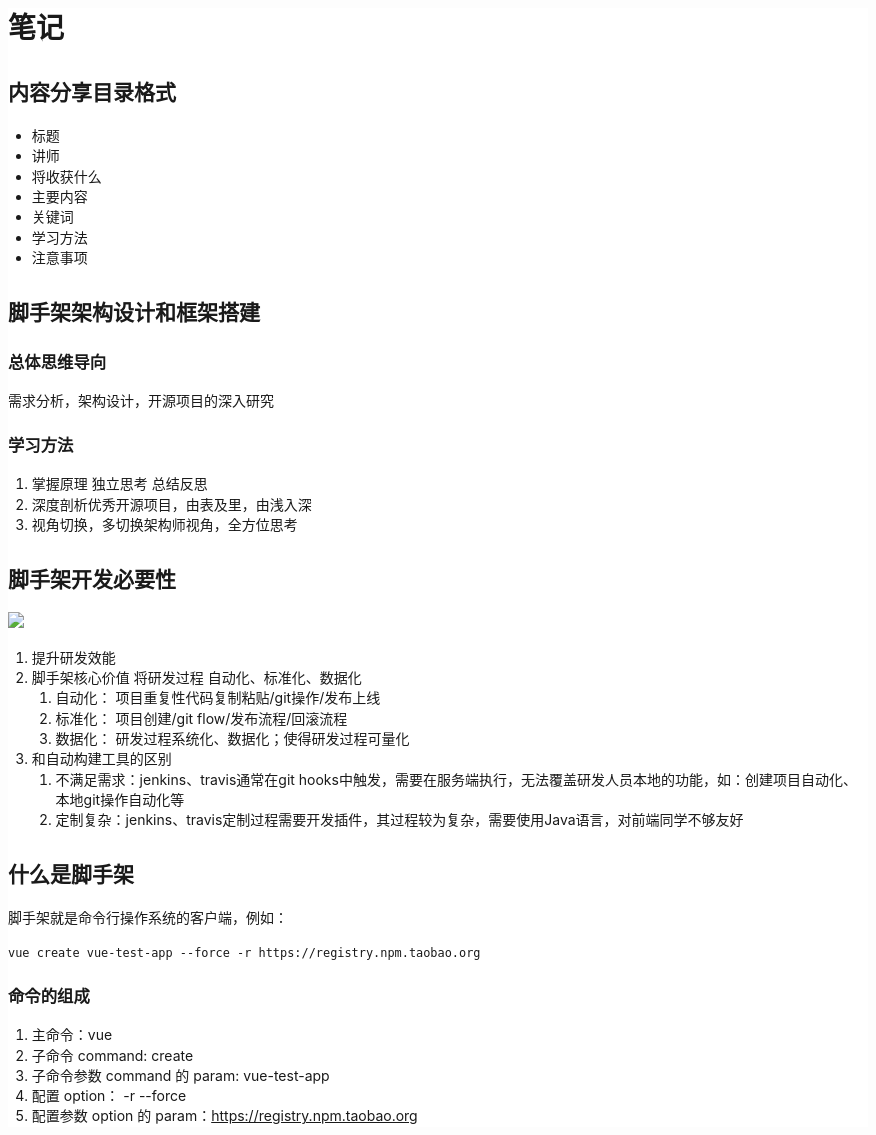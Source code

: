 # 笔记

## 内容分享目录格式

- 标题
- 讲师
- 将收获什么
- 主要内容
- 关键词
- 学习方法
- 注意事项

## 脚手架架构设计和框架搭建

### 总体思维导向

需求分析，架构设计，开源项目的深入研究


### 学习方法
1. 掌握原理 独立思考 总结反思
2. 深度剖析优秀开源项目，由表及里，由浅入深
3. 视角切换，多切换架构师视角，全方位思考

## 脚手架开发必要性
![](http://imooc-lego-homework.oss-cn-hangzhou.aliyuncs.com/docs/pages/yhtx1997/images/02_01.png)
1. 提升研发效能
2. 脚手架核心价值 将研发过程 自动化、标准化、数据化  
    1. 自动化： 项目重复性代码复制粘贴/git操作/发布上线
    2. 标准化： 项目创建/git flow/发布流程/回滚流程
    3. 数据化： 研发过程系统化、数据化；使得研发过程可量化
3. 和自动构建工具的区别
    1. 不满足需求：jenkins、travis通常在git hooks中触发，需要在服务端执行，无法覆盖研发人员本地的功能，如：创建项目自动化、本地git操作自动化等
    2. 定制复杂：jenkins、travis定制过程需要开发插件，其过程较为复杂，需要使用Java语言，对前端同学不够友好

## 什么是脚手架
脚手架就是命令行操作系统的客户端，例如：
```
vue create vue-test-app --force -r https://registry.npm.taobao.org

```
### 命令的组成
1. 主命令：vue 
1. 子命令 command: create
1. 子命令参数 command 的 param: vue-test-app
1. 配置 option： -r --force
1. 配置参数 option 的 param：https://registry.npm.taobao.org
